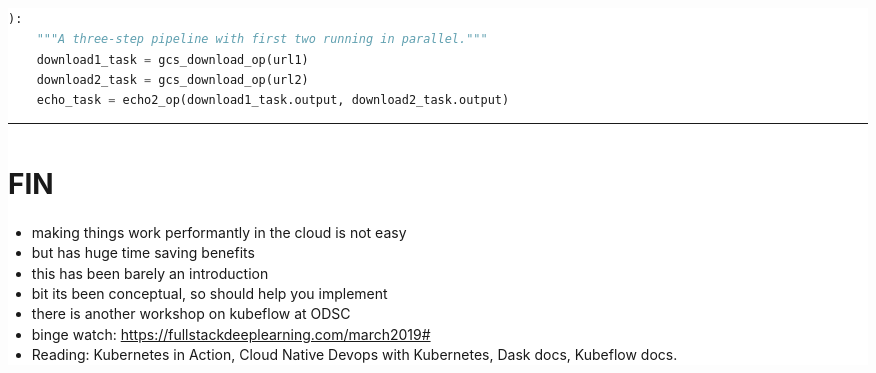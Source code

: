 ```python
):
    """A three-step pipeline with first two running in parallel."""
    download1_task = gcs_download_op(url1)
    download2_task = gcs_download_op(url2)
    echo_task = echo2_op(download1_task.output, download2_task.output)
```

---

# FIN

- making things work performantly in the cloud is not easy
- but has huge time saving benefits
- this has been barely an introduction
- bit its been conceptual, so should help you implement
- there is another workshop on kubeflow at ODSC
- binge watch: https://fullstackdeeplearning.com/march2019#
- Reading: Kubernetes in Action, Cloud Native Devops with Kubernetes, Dask docs, Kubeflow docs.


